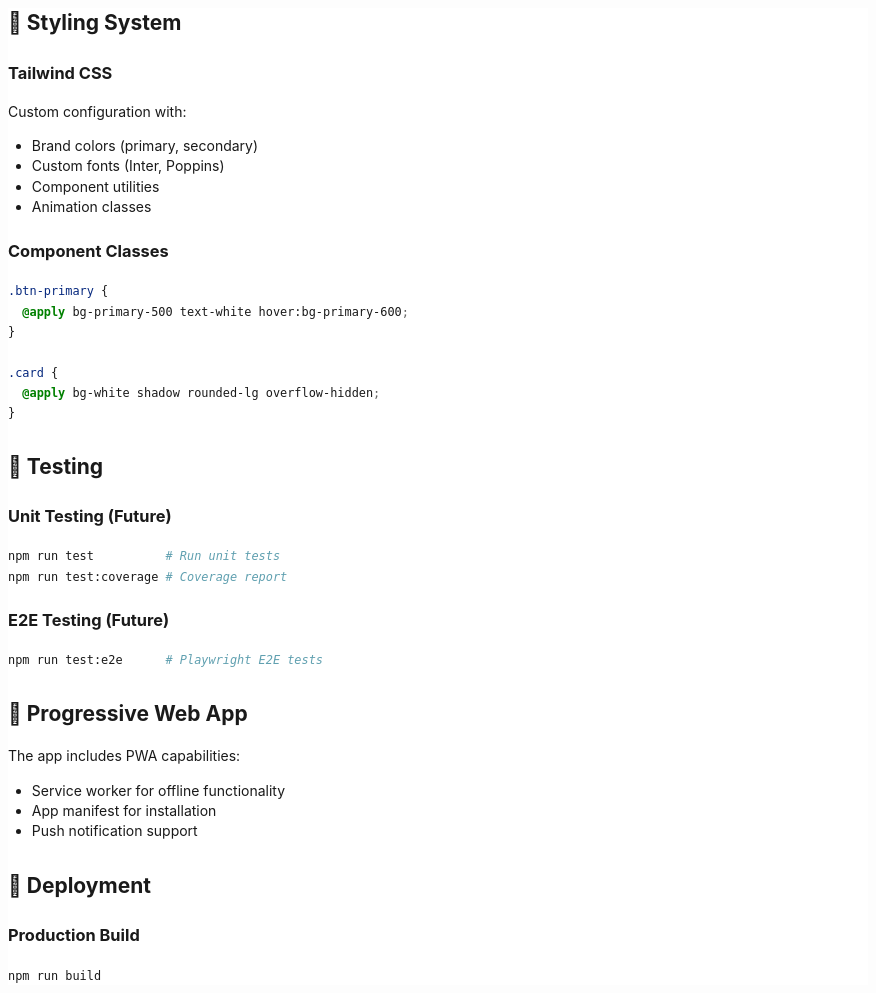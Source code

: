 ## 🎨 Styling System

### Tailwind CSS

Custom configuration with:
- Brand colors (primary, secondary)
- Custom fonts (Inter, Poppins)
- Component utilities
- Animation classes

### Component Classes

```css
.btn-primary {
  @apply bg-primary-500 text-white hover:bg-primary-600;
}

.card {
  @apply bg-white shadow rounded-lg overflow-hidden;
}
```

## 🧪 Testing

### Unit Testing (Future)

```bash
npm run test          # Run unit tests
npm run test:coverage # Coverage report
```

### E2E Testing (Future)

```bash
npm run test:e2e      # Playwright E2E tests
```

## 📱 Progressive Web App

The app includes PWA capabilities:
- Service worker for offline functionality
- App manifest for installation
- Push notification support

## 🚀 Deployment

### Production Build

```bash
npm run build
```
